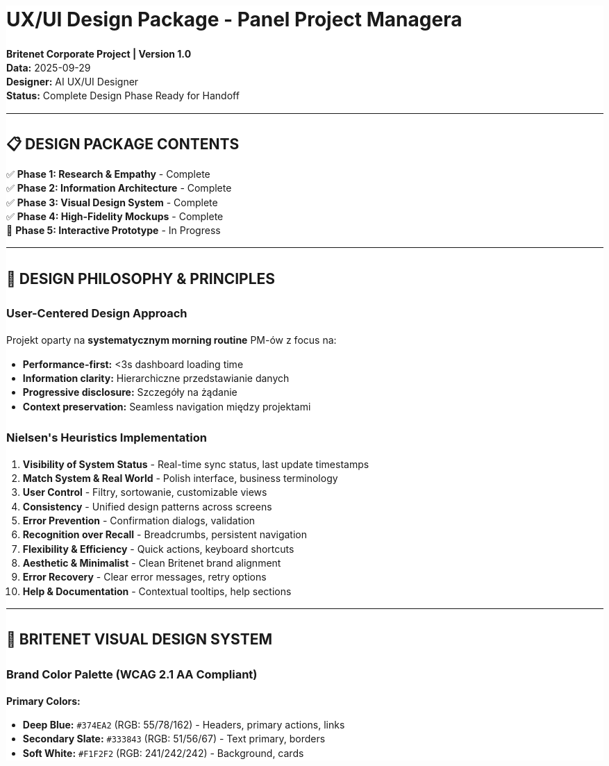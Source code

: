 # UX/UI Design Package - Panel Project Managera
**Britenet Corporate Project | Version 1.0**  
**Data:** 2025-09-29  
**Designer:** AI UX/UI Designer  
**Status:** Complete Design Phase Ready for Handoff  

---

## 📋 **DESIGN PACKAGE CONTENTS**

✅ **Phase 1: Research & Empathy** - Complete  
✅ **Phase 2: Information Architecture** - Complete  
✅ **Phase 3: Visual Design System** - Complete  
✅ **Phase 4: High-Fidelity Mockups** - Complete  
🔄 **Phase 5: Interactive Prototype** - In Progress  

---

## 🎯 **DESIGN PHILOSOPHY & PRINCIPLES**

### **User-Centered Design Approach**
Projekt oparty na **systematycznym morning routine** PM-ów z focus na:
- **Performance-first:** <3s dashboard loading time
- **Information clarity:** Hierarchiczne przedstawianie danych  
- **Progressive disclosure:** Szczegóły na żądanie
- **Context preservation:** Seamless navigation między projektami

### **Nielsen's Heuristics Implementation**
1. **Visibility of System Status** - Real-time sync status, last update timestamps
2. **Match System & Real World** - Polish interface, business terminology
3. **User Control** - Filtry, sortowanie, customizable views
4. **Consistency** - Unified design patterns across screens
5. **Error Prevention** - Confirmation dialogs, validation
6. **Recognition over Recall** - Breadcrumbs, persistent navigation
7. **Flexibility & Efficiency** - Quick actions, keyboard shortcuts
8. **Aesthetic & Minimalist** - Clean Britenet brand alignment
9. **Error Recovery** - Clear error messages, retry options
10. **Help & Documentation** - Contextual tooltips, help sections

---

## 🎨 **BRITENET VISUAL DESIGN SYSTEM**

### **Brand Color Palette (WCAG 2.1 AA Compliant)**

**Primary Colors:**
- **Deep Blue:** `#374EA2` (RGB: 55/78/162) - Headers, primary actions, links
- **Secondary Slate:** `#333843` (RGB: 51/56/67) - Text primary, borders
- **Soft White:** `#F1F2F2` (RGB: 241/242/242) - Background, cards
